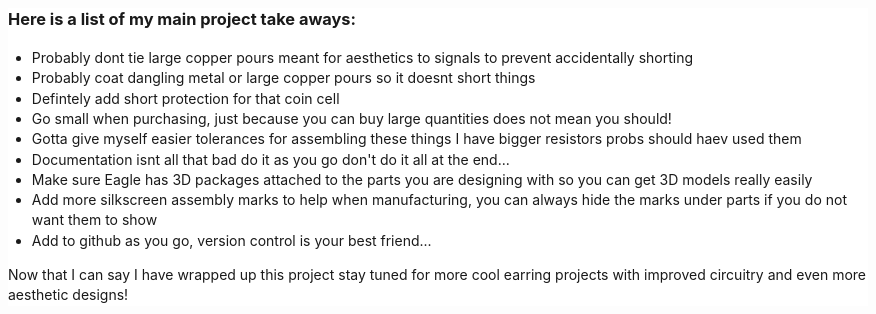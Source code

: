 ### Here is a list of my main project take aways:
- Probably dont tie large copper pours meant for aesthetics to signals to prevent accidentally shorting
- Probably coat dangling metal or large copper pours so it doesnt short things
- Defintely add short protection for that coin cell
- Go small when purchasing, just because you can buy large quantities does not mean you should!
- Gotta give myself easier tolerances for assembling these things I have bigger resistors probs should haev used them
- Documentation isnt all that bad do it as you go don't do it all at the end...
- Make sure Eagle has 3D packages attached to the parts you are designing with so you can get 3D models really easily
- Add more silkscreen assembly marks to help when manufacturing, you can always hide the marks under parts if you do not want them to show
- Add to github as you go, version control is your best friend...

Now that I can say I have wrapped up this project stay tuned for more cool earring projects with improved circuitry and even more aesthetic designs!